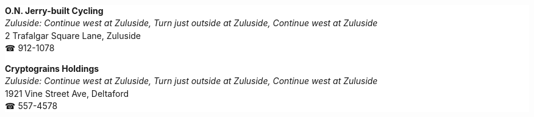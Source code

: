 **O.N. Jerry-built Cycling**  
_Zuluside: Continue west at Zuluside, Turn just outside at Zuluside, Continue west at Zuluside_  
2 Trafalgar Square Lane, Zuluside  
☎ 912-1078

**Cryptograins Holdings**  
_Zuluside: Continue west at Zuluside, Turn just outside at Zuluside, Continue west at Zuluside_  
1921 Vine Street Ave, Deltaford  
☎ 557-4578

